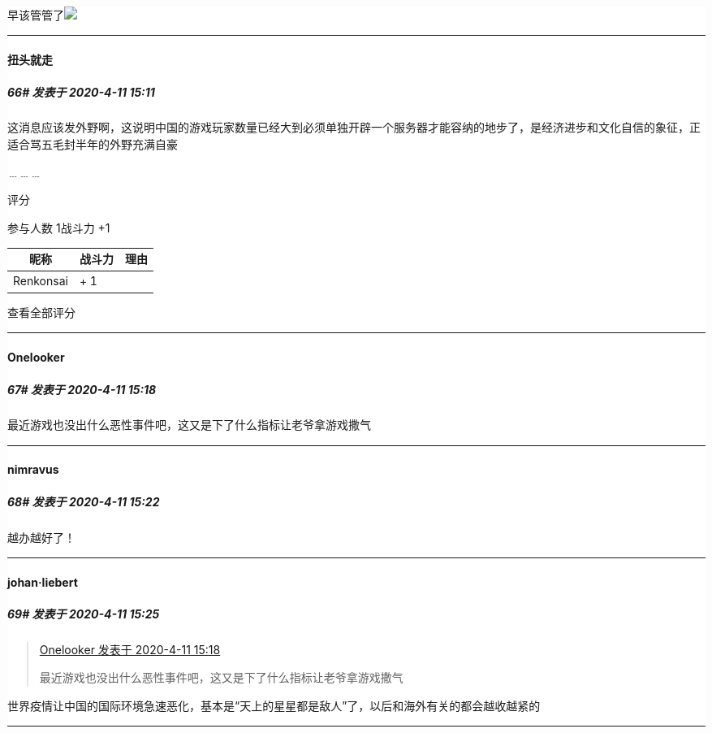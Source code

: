 
早该管管了<img src="https://static.saraba1st.com/image/smiley/face2017/066.png" referrerpolicy="no-referrer">


-----

####  扭头就走  
##### 66#       发表于 2020-4-11 15:11


这消息应该发外野啊，这说明中国的游戏玩家数量已经大到必须单独开辟一个服务器才能容纳的地步了，是经济进步和文化自信的象征，正适合骂五毛封半年的外野充满自豪


﹍﹍﹍

评分


 参与人数 1战斗力 +1

|昵称|战斗力|理由|
|----|---|---|
| Renkonsai| + 1||


查看全部评分


-----

####  Onelooker  
##### 67#       发表于 2020-4-11 15:18


最近游戏也没出什么恶性事件吧，这又是下了什么指标让老爷拿游戏撒气


-----

####  nimravus  
##### 68#       发表于 2020-4-11 15:22


越办越好了！


-----

####  johan·liebert  
##### 69#       发表于 2020-4-11 15:25


<blockquote><a href="httphttps://bbs.saraba1st.com/2b/forum.php?mod=redirect&amp;goto=findpost&amp;pid=47046829&amp;ptid=1923595" target="_blank">Onelooker 发表于 2020-4-11 15:18</a>

最近游戏也没出什么恶性事件吧，这又是下了什么指标让老爷拿游戏撒气</blockquote>
世界疫情让中国的国际环境急速恶化，基本是“天上的星星都是敌人”了，以后和海外有关的都会越收越紧的


-----
